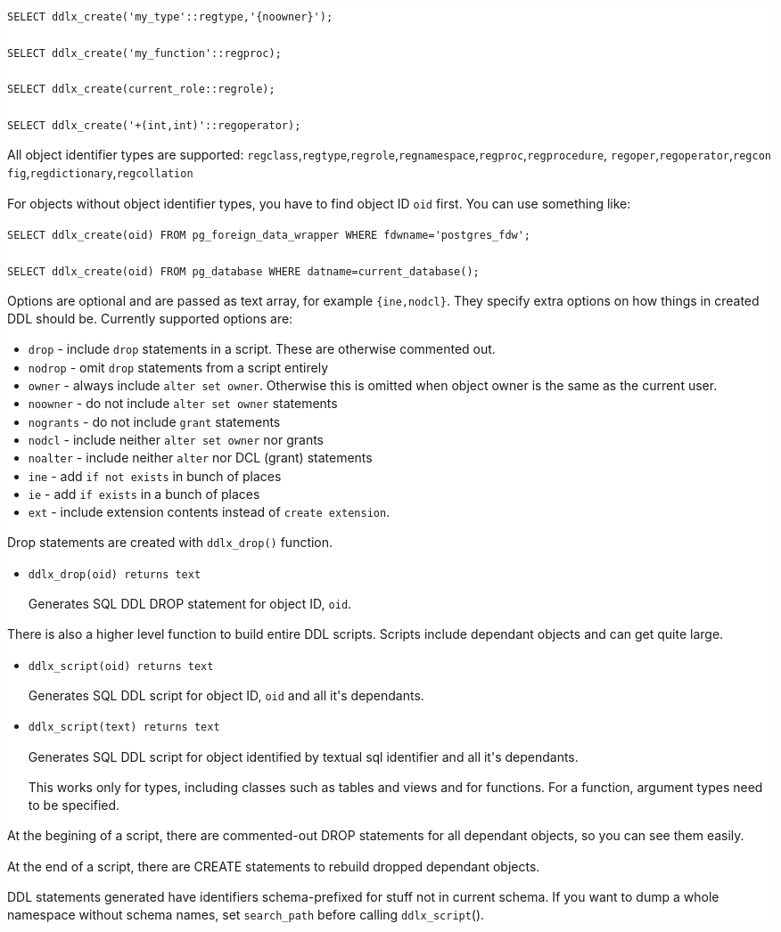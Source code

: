     SELECT ddlx_create('my_type'::regtype,'{noowner}');

    SELECT ddlx_create('my_function'::regproc);

    SELECT ddlx_create(current_role::regrole);

    SELECT ddlx_create('+(int,int)'::regoperator);

All object identifier types are supported:
`regclass`,`regtype`,`regrole`,`regnamespace`,`regproc`,`regprocedure`,
`regoper`,`regoperator`,`regconfig`,`regdictionary`,`regcollation`

For objects without object identifier types, you have to find object ID `oid` first.
You can use something like:

    SELECT ddlx_create(oid) FROM pg_foreign_data_wrapper WHERE fdwname='postgres_fdw';

    SELECT ddlx_create(oid) FROM pg_database WHERE datname=current_database();

Options are optional and are passed as text array, for example `{ine,nodcl}`. They specify extra options on how things in created DDL should be. Currently supported options are:

* `drop` - include `drop` statements in a script. These are otherwise commented out.
* `nodrop` - omit `drop` statements from a script entirely
* `owner` - always include `alter set owner`. Otherwise this is omitted when object owner is the same as the current user.
* `noowner` - do not include `alter set owner` statements
* `nogrants` - do not include `grant` statements
* `nodcl` - include neither `alter set owner` nor grants
* `noalter` - include neither `alter` nor DCL (grant) statements
* `ine` - add `if not exists` in bunch of places
* `ie` - add `if exists` in a bunch of places
* `ext` - include extension contents instead of `create extension`.

Drop statements are created with `ddlx_drop()` function.	

- `ddlx_drop(oid) returns text`

    Generates SQL DDL DROP statement for object ID, `oid`.

There is also a higher level function to build entire DDL scripts. 
Scripts include dependant objects and can get quite large.

- `ddlx_script(oid) returns text`

    Generates SQL DDL script for object ID, `oid` and all it's dependants.

- `ddlx_script(text) returns text`

    Generates SQL DDL script for object identified by textual sql identifier
    and all it's dependants.
    
    This works only for types, including classes such as tables and views and
    for functions. For a function, argument types need to be specified.

At the begining of a script, there are commented-out DROP statements for all dependant objects, 
so you can see them easily.

At the end of a script, there are CREATE statements to rebuild dropped dependant objects.

DDL statements generated have identifiers schema-prefixed for stuff not in current schema.
If you want to dump a whole namespace without schema names, set `search_path` before calling `ddlx_script`().
